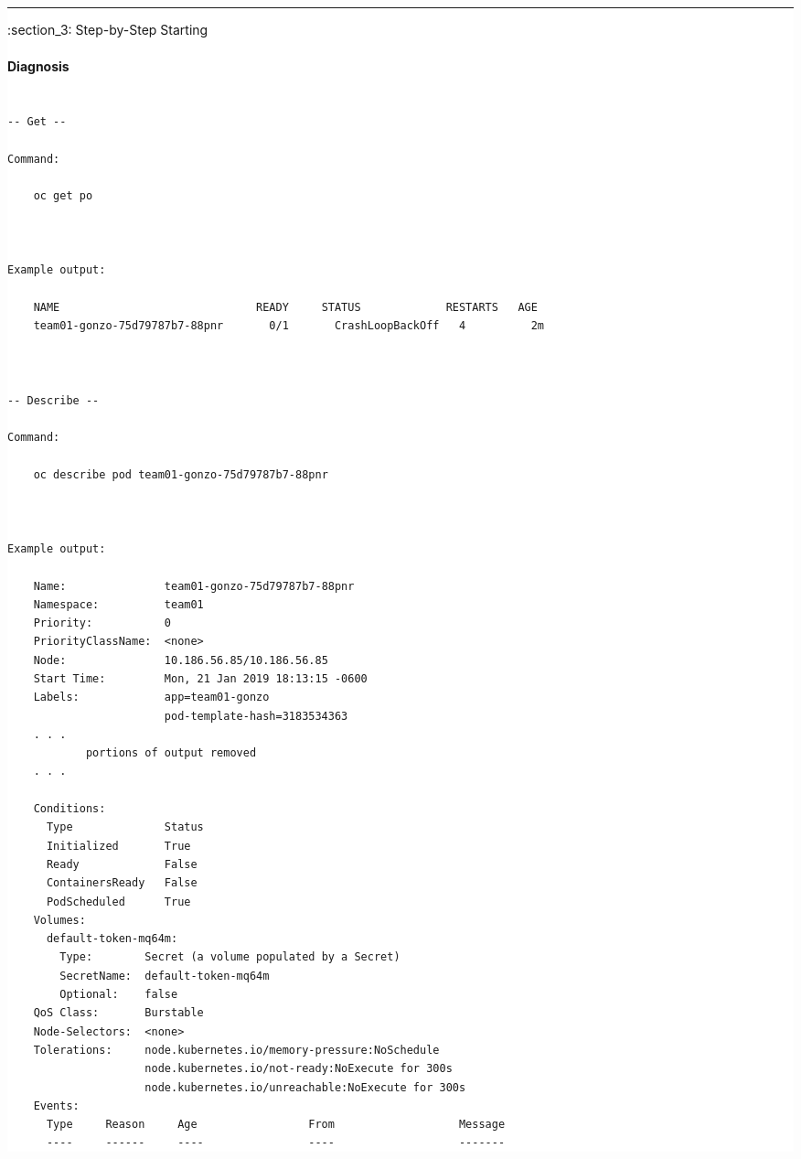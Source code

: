 ----

:section_3: Step-by-Step Starting


#### Diagnosis

```

-- Get --

Command:

	oc get po


	
Example output:

	NAME                              READY     STATUS             RESTARTS   AGE
	team01-gonzo-75d79787b7-88pnr       0/1       CrashLoopBackOff   4          2m



-- Describe --

Command:

	oc describe pod team01-gonzo-75d79787b7-88pnr 



Example output:

	Name:               team01-gonzo-75d79787b7-88pnr
	Namespace:          team01
	Priority:           0
	PriorityClassName:  <none>
	Node:               10.186.56.85/10.186.56.85
	Start Time:         Mon, 21 Jan 2019 18:13:15 -0600
	Labels:             app=team01-gonzo
	                    pod-template-hash=3183534363
	. . .
			portions of output removed
	. . .
	
	Conditions:
	  Type              Status
	  Initialized       True
	  Ready             False
	  ContainersReady   False
	  PodScheduled      True
	Volumes:
	  default-token-mq64m:
	    Type:        Secret (a volume populated by a Secret)
	    SecretName:  default-token-mq64m
	    Optional:    false
	QoS Class:       Burstable
	Node-Selectors:  <none>
	Tolerations:     node.kubernetes.io/memory-pressure:NoSchedule
	                 node.kubernetes.io/not-ready:NoExecute for 300s
	                 node.kubernetes.io/unreachable:NoExecute for 300s
	Events:
	  Type     Reason     Age                 From                   Message
	  ----     ------     ----                ----                   -------
```